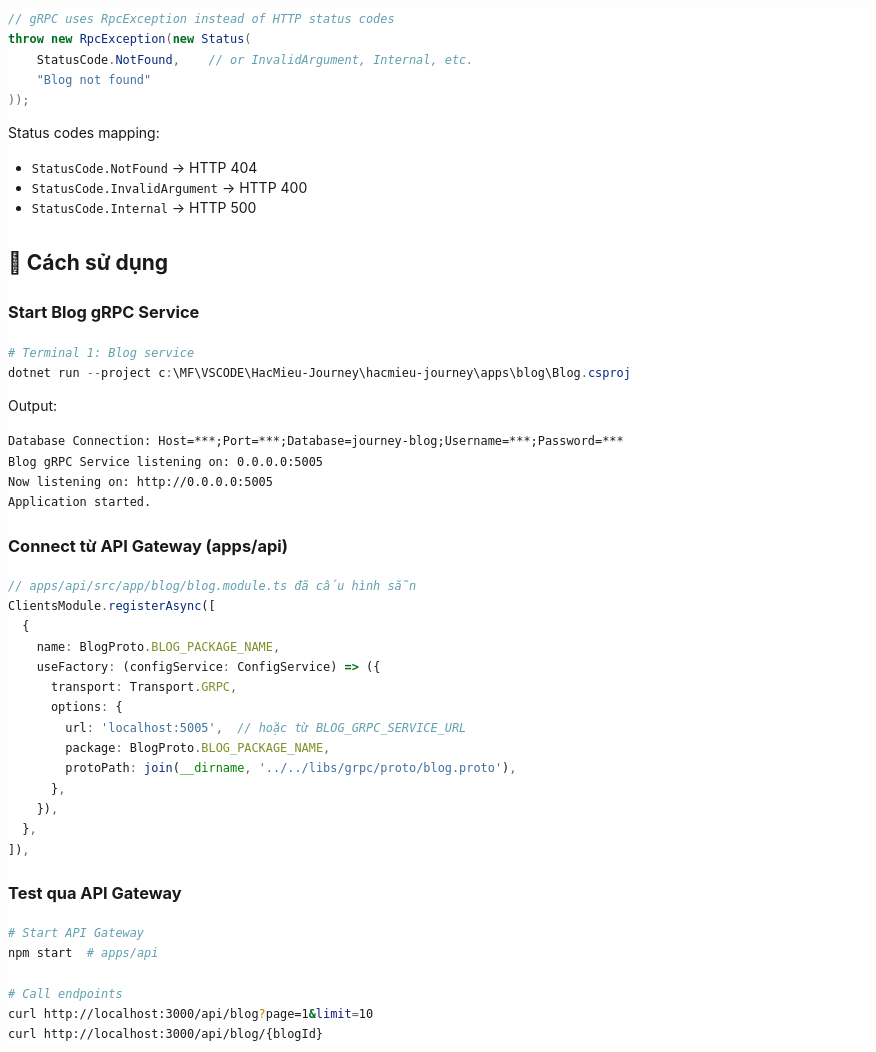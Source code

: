 ```csharp
// gRPC uses RpcException instead of HTTP status codes
throw new RpcException(new Status(
    StatusCode.NotFound,    // or InvalidArgument, Internal, etc.
    "Blog not found"
));
```

Status codes mapping:

- `StatusCode.NotFound` → HTTP 404
- `StatusCode.InvalidArgument` → HTTP 400
- `StatusCode.Internal` → HTTP 500

## 🚀 Cách sử dụng

### Start Blog gRPC Service

```powershell
# Terminal 1: Blog service
dotnet run --project c:\MF\VSCODE\HacMieu-Journey\hacmieu-journey\apps\blog\Blog.csproj
```

Output:

```
Database Connection: Host=***;Port=***;Database=journey-blog;Username=***;Password=***
Blog gRPC Service listening on: 0.0.0.0:5005
Now listening on: http://0.0.0.0:5005
Application started.
```

### Connect từ API Gateway (apps/api)

```typescript
// apps/api/src/app/blog/blog.module.ts đã cấu hình sẵn
ClientsModule.registerAsync([
  {
    name: BlogProto.BLOG_PACKAGE_NAME,
    useFactory: (configService: ConfigService) => ({
      transport: Transport.GRPC,
      options: {
        url: 'localhost:5005',  // hoặc từ BLOG_GRPC_SERVICE_URL
        package: BlogProto.BLOG_PACKAGE_NAME,
        protoPath: join(__dirname, '../../libs/grpc/proto/blog.proto'),
      },
    }),
  },
]),
```

### Test qua API Gateway

```bash
# Start API Gateway
npm start  # apps/api

# Call endpoints
curl http://localhost:3000/api/blog?page=1&limit=10
curl http://localhost:3000/api/blog/{blogId}
```
